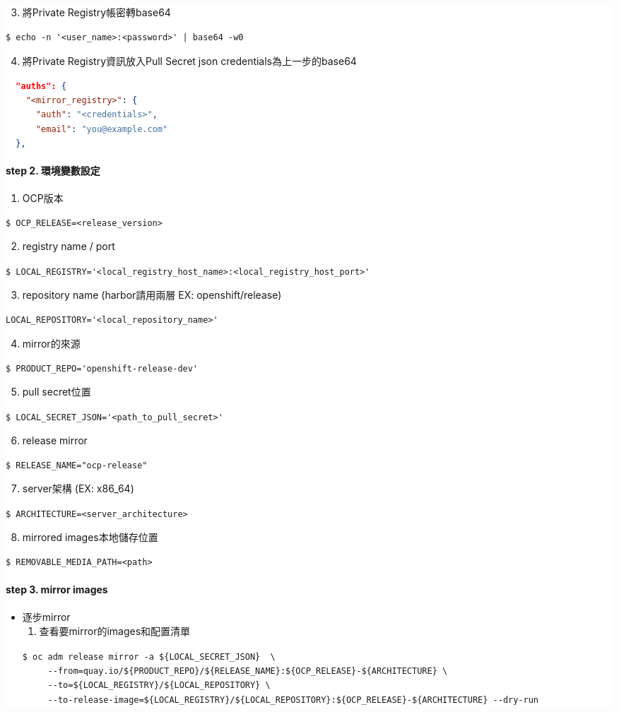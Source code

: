 3. 將Private Registry帳密轉base64
``` shell
$ echo -n '<user_name>:<password>' | base64 -w0
```

4. 將Private Registry資訊放入Pull Secret json
credentials為上一步的base64
``` json
  "auths": {
    "<mirror_registry>": { 
      "auth": "<credentials>", 
      "email": "you@example.com"
  },
```
#### step 2. 環境變數設定
1. OCP版本
``` shell
$ OCP_RELEASE=<release_version>
```

2.  registry name / port
``` shell
$ LOCAL_REGISTRY='<local_registry_host_name>:<local_registry_host_port>'
```

3. repository name (harbor請用兩層 EX: openshift/release)
``` shell
LOCAL_REPOSITORY='<local_repository_name>'
```

4. mirror的來源
``` shell 
$ PRODUCT_REPO='openshift-release-dev'
```

5. pull secret位置
``` shell
$ LOCAL_SECRET_JSON='<path_to_pull_secret>'
```

6. release mirror
``` shell 
$ RELEASE_NAME="ocp-release"
```

7. server架構 (EX: x86_64)
``` shell
$ ARCHITECTURE=<server_architecture>
```

8. mirrored images本地儲存位置
``` shell
$ REMOVABLE_MEDIA_PATH=<path>
```

#### step 3. mirror images
* 逐步mirror
    1. 查看要mirror的images和配置清單
    ``` shell
    $ oc adm release mirror -a ${LOCAL_SECRET_JSON}  \
         --from=quay.io/${PRODUCT_REPO}/${RELEASE_NAME}:${OCP_RELEASE}-${ARCHITECTURE} \
         --to=${LOCAL_REGISTRY}/${LOCAL_REPOSITORY} \
         --to-release-image=${LOCAL_REGISTRY}/${LOCAL_REPOSITORY}:${OCP_RELEASE}-${ARCHITECTURE} --dry-run
    ```
    